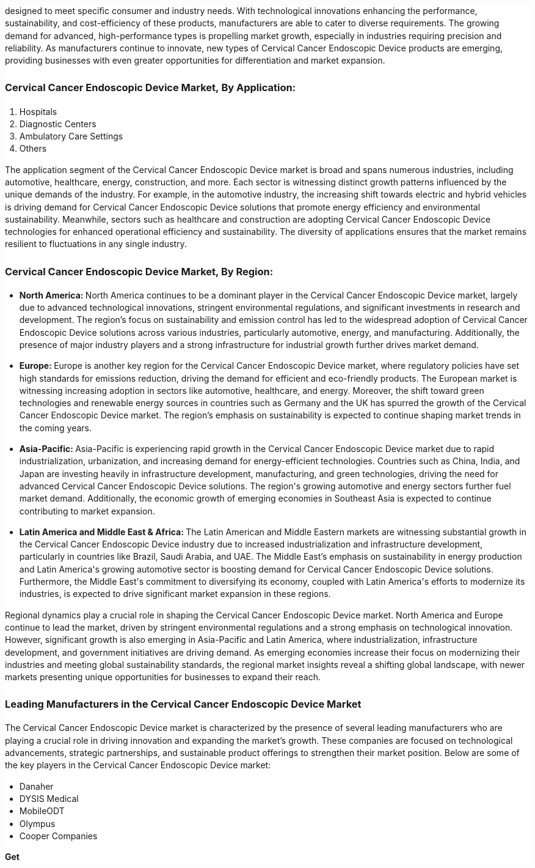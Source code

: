 designed to meet specific consumer and industry needs. With technological innovations enhancing the performance, sustainability, and cost-efficiency of these products, manufacturers are able to cater to diverse requirements. The growing demand for advanced, high-performance types is propelling market growth, especially in industries requiring precision and reliability. As manufacturers continue to innovate, new types of Cervical Cancer Endoscopic Device products are emerging, providing businesses with even greater opportunities for differentiation and market expansion.</p><h3>Cervical Cancer Endoscopic Device Market,&nbsp;By Application:</h3><ol><li>Hospitals<li> Diagnostic Centers<li> Ambulatory Care Settings<li> Others</li></ol><p>The application segment of the Cervical Cancer Endoscopic Device market is broad and spans numerous industries, including automotive, healthcare, energy, construction, and more. Each sector is witnessing distinct growth patterns influenced by the unique demands of the industry. For example, in the automotive industry, the increasing shift towards electric and hybrid vehicles is driving demand for Cervical Cancer Endoscopic Device solutions that promote energy efficiency and environmental sustainability. Meanwhile, sectors such as healthcare and construction are adopting Cervical Cancer Endoscopic Device technologies for enhanced operational efficiency and sustainability. The diversity of applications ensures that the market remains resilient to fluctuations in any single industry.</p><h3>Cervical Cancer Endoscopic Device Market, By Region:</h3><ul><li><p><strong>North America:&nbsp;</strong>North America continues to be a dominant player in the Cervical Cancer Endoscopic Device market, largely due to advanced technological innovations, stringent environmental regulations, and significant investments in research and development. The region&rsquo;s focus on sustainability and emission control has led to the widespread adoption of Cervical Cancer Endoscopic Device solutions across various industries, particularly automotive, energy, and manufacturing. Additionally, the presence of major industry players and a strong infrastructure for industrial growth further drives market demand.</p></li><li><p><strong><strong>Europe:&nbsp;</strong></strong>Europe is another key region for the Cervical Cancer Endoscopic Device market, where regulatory policies have set high standards for emissions reduction, driving the demand for efficient and eco-friendly products. The European market is witnessing increasing adoption in sectors like automotive, healthcare, and energy. Moreover, the shift toward green technologies and renewable energy sources in countries such as Germany and the UK has spurred the growth of the Cervical Cancer Endoscopic Device market. The region&rsquo;s emphasis on sustainability is expected to continue shaping market trends in the coming years.</p></li><li><p><strong><strong>Asia-Pacific:&nbsp;</strong></strong>Asia-Pacific is experiencing rapid growth in the Cervical Cancer Endoscopic Device market due to rapid industrialization, urbanization, and increasing demand for energy-efficient technologies. Countries such as China, India, and Japan are investing heavily in infrastructure development, manufacturing, and green technologies, driving the need for advanced Cervical Cancer Endoscopic Device solutions. The region's growing automotive and energy sectors further fuel market demand. Additionally, the economic growth of emerging economies in Southeast Asia is expected to continue contributing to market expansion.</p></li><li><p><strong><strong>Latin America and Middle East &amp; Africa:&nbsp;</strong></strong>The Latin American and Middle Eastern markets are witnessing substantial growth in the Cervical Cancer Endoscopic Device industry due to increased industrialization and infrastructure development, particularly in countries like Brazil, Saudi Arabia, and UAE. The Middle East&rsquo;s emphasis on sustainability in energy production and Latin America's growing automotive sector is boosting demand for Cervical Cancer Endoscopic Device solutions. Furthermore, the Middle East's commitment to diversifying its economy, coupled with Latin America's efforts to modernize its industries, is expected to drive significant market expansion in these regions.</p></li></ul><p>Regional dynamics play a crucial role in shaping the Cervical Cancer Endoscopic Device market. North America and Europe continue to lead the market, driven by stringent environmental regulations and a strong emphasis on technological innovation. However, significant growth is also emerging in Asia-Pacific and Latin America, where industrialization, infrastructure development, and government initiatives are driving demand. As emerging economies increase their focus on modernizing their industries and meeting global sustainability standards, the regional market insights reveal a shifting global landscape, with newer markets presenting unique opportunities for businesses to expand their reach.</p><h3><strong>Leading Manufacturers in the Cervical Cancer Endoscopic Device Market</strong></h3><p>The Cervical Cancer Endoscopic Device market is characterized by the presence of several leading manufacturers who are playing a crucial role in driving innovation and expanding the market&rsquo;s growth. These companies are focused on technological advancements, strategic partnerships, and sustainable product offerings to strengthen their market position. Below are some of the key players in the Cervical Cancer Endoscopic Device market:</p></div><div class="article-main__content" data-test-id="publishing-text-block"><ul><li><span class="">Danaher<li> DYSIS Medical<li> MobileODT<li> Olympus<li> Cooper Companies</span></li></ul></div><div class="article-main__content" data-test-id="publishing-text-block"><p><span class="font-[700]"><strong>Get